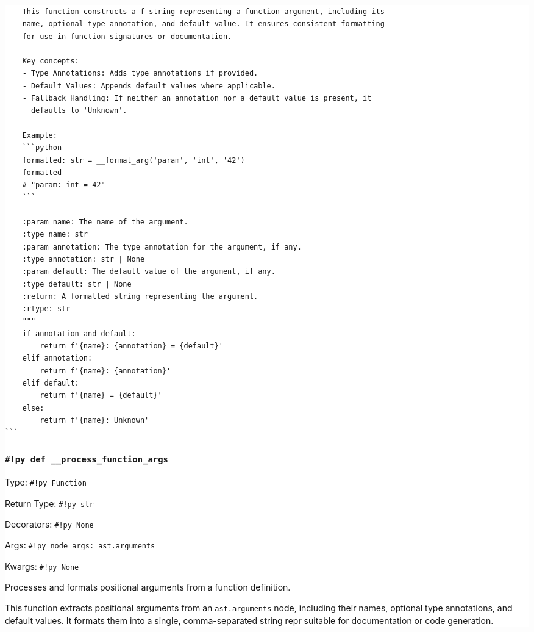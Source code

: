         This function constructs a f-string representing a function argument, including its
        name, optional type annotation, and default value. It ensures consistent formatting
        for use in function signatures or documentation.

        Key concepts:
        - Type Annotations: Adds type annotations if provided.
        - Default Values: Appends default values where applicable.
        - Fallback Handling: If neither an annotation nor a default value is present, it
          defaults to 'Unknown'.

        Example:
        ```python
        formatted: str = __format_arg('param', 'int', '42')
        formatted
        # "param: int = 42"
        ```

        :param name: The name of the argument.
        :type name: str
        :param annotation: The type annotation for the argument, if any.
        :type annotation: str | None
        :param default: The default value of the argument, if any.
        :type default: str | None
        :return: A formatted string representing the argument.
        :rtype: str
        """
        if annotation and default:
            return f'{name}: {annotation} = {default}'
        elif annotation:
            return f'{name}: {annotation}'
        elif default:
            return f'{name} = {default}'
        else:
            return f'{name}: Unknown'
    ```

### `#!py def __process_function_args`

Type: `#!py Function`

Return Type: `#!py str`

Decorators: `#!py None`

Args: `#!py node_args: ast.arguments`

Kwargs: `#!py None`

Processes and formats positional arguments from a function definition.

This function extracts positional arguments from an `ast.arguments` node,
including their names, optional type annotations, and default values.
It formats them into a single, comma-separated string repr suitable
for documentation or code generation.
